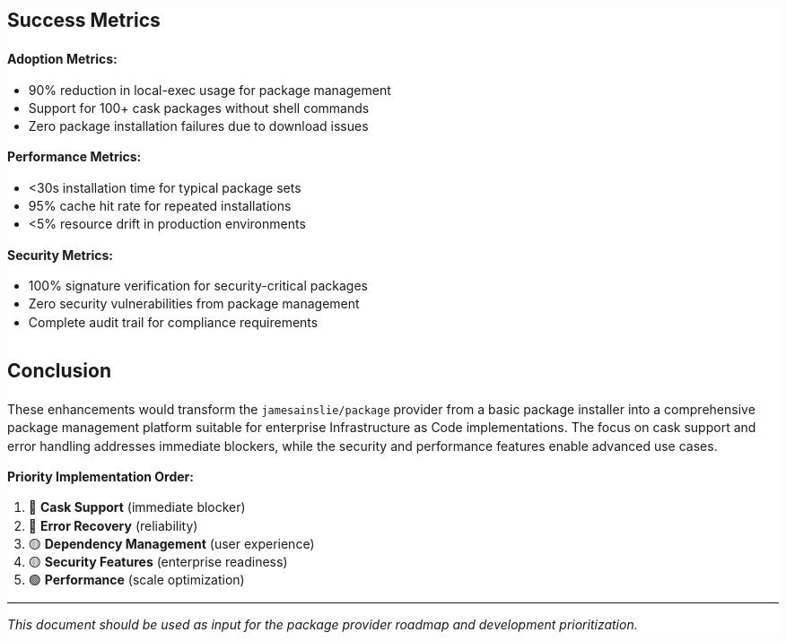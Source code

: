 ## Success Metrics

**Adoption Metrics:**
- 90% reduction in local-exec usage for package management
- Support for 100+ cask packages without shell commands
- Zero package installation failures due to download issues

**Performance Metrics:**
- <30s installation time for typical package sets
- 95% cache hit rate for repeated installations
- <5% resource drift in production environments

**Security Metrics:**
- 100% signature verification for security-critical packages
- Zero security vulnerabilities from package management
- Complete audit trail for compliance requirements

## Conclusion

These enhancements would transform the `jamesainslie/package` provider from a basic package installer into a comprehensive package management platform suitable for enterprise Infrastructure as Code implementations. The focus on cask support and error handling addresses immediate blockers, while the security and performance features enable advanced use cases.

**Priority Implementation Order:**
1. 🔴 **Cask Support** (immediate blocker)
2. 🔴 **Error Recovery** (reliability)  
3. 🟡 **Dependency Management** (user experience)
4. 🟡 **Security Features** (enterprise readiness)
5. 🟢 **Performance** (scale optimization)

---

*This document should be used as input for the package provider roadmap and development prioritization.*
